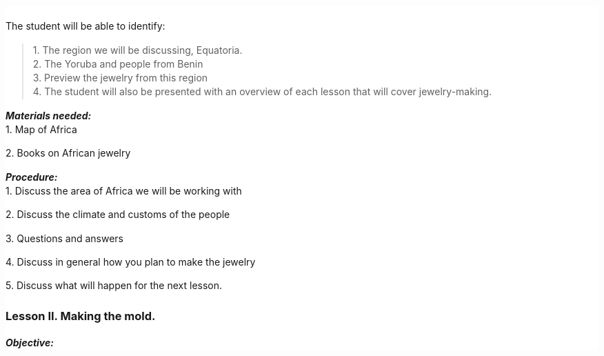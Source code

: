 </b>
<br/>
The student will be able to identify:
</p>
<blockquote>
<dl>
<dt>
1. The region we will be discussing, Equatoria.
<dt>
2. The Yoruba and people from Benin
<dt>
3. Preview the jewelry from this region
<dt>
4. The student will also be presented with an overview of each lesson that will cover jewelry-making.
</dt>
</dt>
</dt>
</dt>
</dl>
</blockquote>
<p>
<b>
<i>
Materials needed:
</i>
</b>
<br/>
1. Map of Africa
</p>
<p>
2. Books on African jewelry
</p>
<p>
<b>
<i>
Procedure:
</i>
</b>
<br/>
1. Discuss the area of Africa we will be working with
</p>
<p>
2. Discuss the climate and customs of the people
</p>
<p>
3. Questions and answers
</p>
<p>
4. Discuss in general how you plan to make the jewelry
</p>
<p>
5. Discuss what will happen for the next lesson.
</p>
<h3>
Lesson II. Making the mold.
</h3>
<p>
<b>
<i>
Objective:
</i>
</b>
<br/>